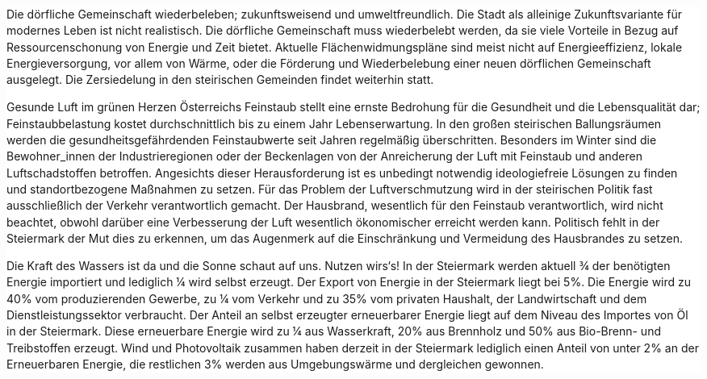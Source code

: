 Die dörfliche
Gemeinschaft
wiederbeleben; zukunftsweisend und
umweltfreundlich.
Die Stadt als alleinige Zukunftsvariante für
modernes Leben ist nicht realistisch. Die dörfliche
Gemeinschaft muss wiederbelebt werden, da sie
viele Vorteile in Bezug auf Ressourcenschonung
von Energie und Zeit bietet. Aktuelle Flächenwidmungspläne sind meist nicht auf Energieeffizienz,
lokale Energieversorgung, vor allem von Wärme,
oder die Förderung und Wiederbelebung einer
neuen dörflichen Gemeinschaft ausgelegt. Die
Zersiedelung in den steirischen Gemeinden findet
weiterhin statt.

Gesunde Luft
im grünen
Herzen Österreichs
Feinstaub stellt eine ernste Bedrohung
für die Gesundheit und die Lebensqualität dar;
Feinstaubbelastung kostet durchschnittlich bis
zu einem Jahr Lebenserwartung. In den großen
steirischen Ballungsräumen werden die gesundheitsgefährdenden Feinstaubwerte seit Jahren regelmäßig überschritten. Besonders im Winter sind
die Bewohner_innen der Industrieregionen oder
der Beckenlagen von der Anreicherung der Luft
mit Feinstaub und anderen Luftschadstoffen betroffen. Angesichts dieser Herausforderung ist es
unbedingt notwendig ideologiefreie Lösungen zu
finden und standortbezogene Maßnahmen zu setzen. Für das Problem der Luftverschmutzung wird
in der steirischen Politik fast ausschließlich der
Verkehr verantwortlich gemacht. Der Hausbrand,
wesentlich für den Feinstaub verantwortlich, wird
nicht beachtet, obwohl darüber eine Verbesserung der Luft wesentlich ökonomischer erreicht
werden kann. Politisch fehlt in der Steiermark der
Mut dies zu erkennen, um das Augenmerk auf die
Einschränkung und Vermeidung des Hausbrandes
zu setzen.

Die Kraft des Wassers ist da und die
Sonne schaut auf
uns. Nutzen wirs‘s!
In der Steiermark werden aktuell ¾ der benötigten Energie importiert und lediglich ¼ wird
selbst erzeugt. Der Export von Energie in der
Steiermark liegt bei 5%. Die Energie wird zu 40%
vom produzierenden Gewerbe, zu ¼ vom Verkehr
und zu 35% vom privaten Haushalt, der Landwirtschaft und dem Dienstleistungssektor verbraucht.
Der Anteil an selbst erzeugter erneuerbarer Energie liegt auf dem Niveau des Importes von Öl in
der Steiermark. Diese erneuerbare Energie wird
zu ¼ aus Wasserkraft, 20% aus Brennholz und 50%
aus Bio-Brenn- und Treibstoffen erzeugt. Wind
und Photovoltaik zusammen haben derzeit in der
Steiermark lediglich einen Anteil von unter 2%
an der Erneuerbaren Energie, die restlichen 3%
werden aus Umgebungswärme und dergleichen
gewonnen.
